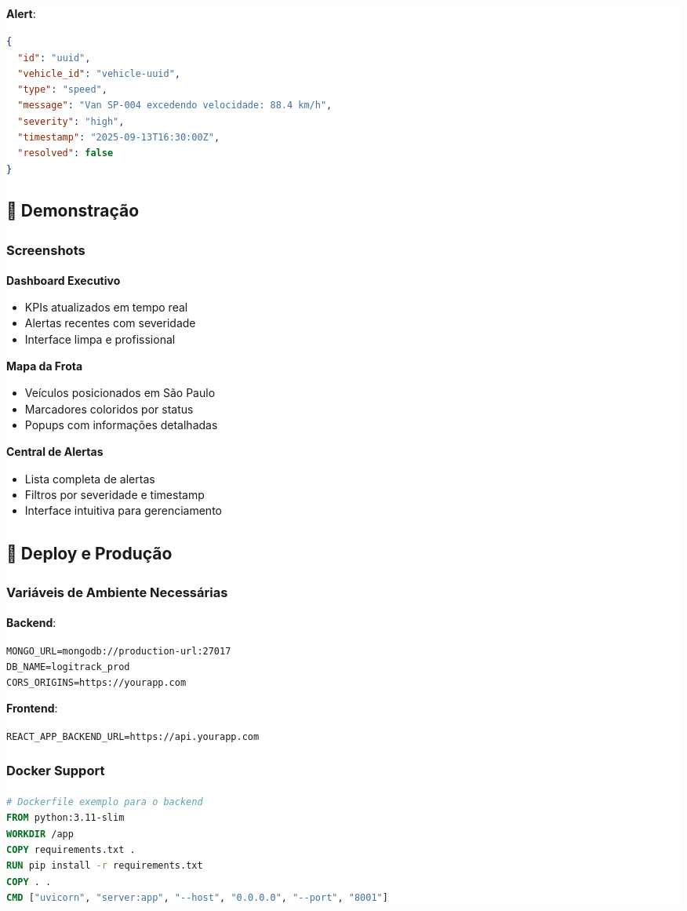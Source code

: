 **Alert**:
```json
{
  "id": "uuid",
  "vehicle_id": "vehicle-uuid",
  "type": "speed",
  "message": "Van SP-004 excedendo velocidade: 88.4 km/h",
  "severity": "high",
  "timestamp": "2025-09-13T16:30:00Z",
  "resolved": false
}
```

## 📱 **Demonstração**

### Screenshots

**Dashboard Executivo**
- KPIs atualizados em tempo real
- Alertas recentes com severidade
- Interface limpa e profissional

**Mapa da Frota**
- Veículos posicionados em São Paulo
- Marcadores coloridos por status
- Popups com informações detalhadas

**Central de Alertas**
- Lista completa de alertas
- Filtros por severidade e timestamp
- Interface intuitiva para gerenciamento

## 🚀 **Deploy e Produção**

### Variáveis de Ambiente Necessárias

**Backend**:
```env
MONGO_URL=mongodb://production-url:27017
DB_NAME=logitrack_prod
CORS_ORIGINS=https://yourapp.com
```

**Frontend**:
```env
REACT_APP_BACKEND_URL=https://api.yourapp.com
```

### Docker Support

```dockerfile
# Dockerfile exemplo para o backend
FROM python:3.11-slim
WORKDIR /app
COPY requirements.txt .
RUN pip install -r requirements.txt
COPY . .
CMD ["uvicorn", "server:app", "--host", "0.0.0.0", "--port", "8001"]
```
